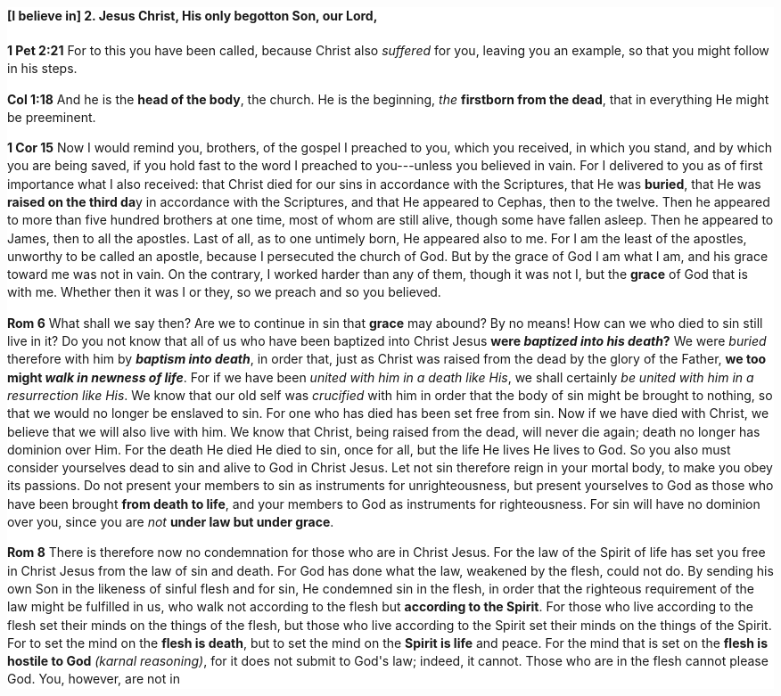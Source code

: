#### [I believe in] 2\. **Jesus Christ, His only begotton Son, our Lord,**

**1 Pet 2:21** For to this you have been called, because Christ also
*suffered* for you, leaving you an example, so that you might follow in
his steps.

**Col 1:18** And he is the **head of the body**, the church. He is the
beginning, *the* **firstborn from the dead**, that in everything He
might be preeminent.

**1 Cor 15** Now I would remind you, brothers, of the gospel I preached
to you, which you received, in which you stand, and by which you are
being saved, if you hold fast to the word I preached to you---unless you
believed in vain. For I delivered to you as of first importance what I
also received: that Christ died for our sins in accordance with the
Scriptures, that He was **buried**, that He was **raised on the third
da**y in accordance with the Scriptures, and that He appeared to Cephas,
then to the twelve. Then he appeared to more than five hundred brothers
at one time, most of whom are still alive, though some have fallen
asleep. Then he appeared to James, then to all the apostles. Last of
all, as to one untimely born, He appeared also to me. For I am the least
of the apostles, unworthy to be called an apostle, because I persecuted
the church of God. But by the grace of God I am what I am, and his grace
toward me was not in vain. On the contrary, I worked harder than any of
them, though it was not I, but the **grace** of God that is with me.
Whether then it was I or they, so we preach and so you believed.

**Rom 6** What shall we say then? Are we to continue in sin that
**grace** may abound? By no means! How can we who died to sin still live
in it? Do you not know that all of us who have been baptized into Christ
Jesus **were *baptized into his death*?** We were *buried* therefore
with him by ***baptism into death***, in order that, just as Christ was
raised from the dead by the glory of the Father, **we too might *walk in
newness of life***. For if we have been *united with him in a death like
His*, we shall certainly *be united with him in a resurrection like
His*. We know that our old self was *crucified* with him in order that
the body of sin might be brought to nothing, so that we would no longer
be enslaved to sin. For one who has died has been set free from sin. Now
if we have died with Christ, we believe that we will also live with him.
We know that Christ, being raised from the dead, will never die again;
death no longer has dominion over Him. For the death He died He died to
sin, once for all, but the life He lives He lives to God. So you also
must consider yourselves dead to sin and alive to God in Christ Jesus.
Let not sin therefore reign in your mortal body, to make you obey its
passions. Do not present your members to sin as instruments for
unrighteousness, but present yourselves to God as those who have been
brought **from death to life**, and your members to God as instruments
for righteousness. For sin will have no dominion over you, since you are
*not* **under law but under grace**.

**Rom 8** There is therefore now no condemnation for those who are in
Christ Jesus. For the law of the Spirit of life has set you free in
Christ Jesus from the law of sin and death. For God has done what the
law, weakened by the flesh, could not do. By sending his own Son in the
likeness of sinful flesh and for sin, He condemned sin in the flesh, in
order that the righteous requirement of the law might be fulfilled in
us, who walk not according to the flesh but **according to the Spirit**.
For those who live according to the flesh set their minds on the things
of the flesh, but those who live according to the Spirit set their minds
on the things of the Spirit. For to set the mind on the **flesh is
death**, but to set the mind on the **Spirit is life** and peace. For
the mind that is set on the **flesh is hostile to God** *(karnal
reasoning)*, for it does not submit to God\'s law; indeed, it cannot.
Those who are in the flesh cannot please God. You, however, are not in